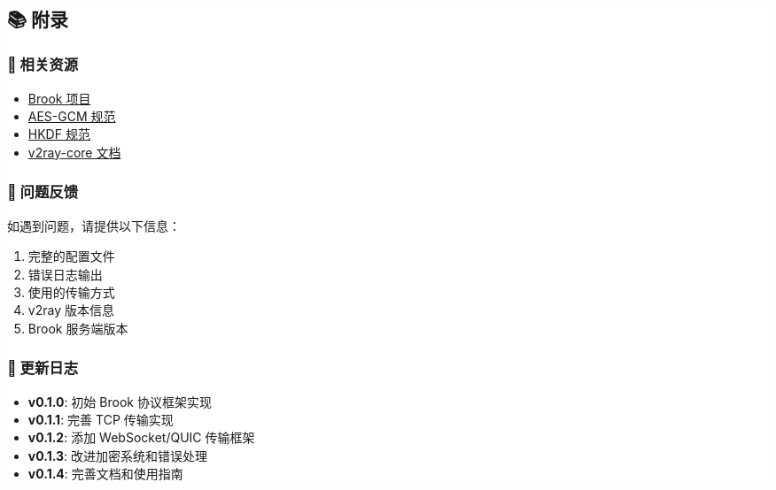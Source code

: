 
## 📚 附录

### 🔗 相关资源
- [Brook 项目](https://github.com/txthinking/brook)
- [AES-GCM 规范](https://tools.ietf.org/html/rfc5116)
- [HKDF 规范](https://tools.ietf.org/html/rfc5869)
- [v2ray-core 文档](https://github.com/v2fly/v2ray-core)

### 🐛 问题反馈
如遇到问题，请提供以下信息：
1. 完整的配置文件
2. 错误日志输出
3. 使用的传输方式
4. v2ray 版本信息
5. Brook 服务端版本

### 📄 更新日志
- **v0.1.0**: 初始 Brook 协议框架实现
- **v0.1.1**: 完善 TCP 传输实现
- **v0.1.2**: 添加 WebSocket/QUIC 传输框架
- **v0.1.3**: 改进加密系统和错误处理
- **v0.1.4**: 完善文档和使用指南
